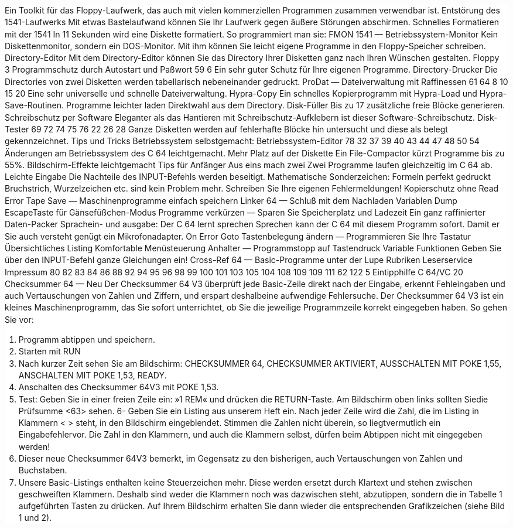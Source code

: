 Ein Toolkit für das Floppy-Laufwerk, das auch mit vielen kommerziellen Programmen zusammen verwendbar ist.
Entstörung des 1541-Laufwerks
Mit etwas Bastelaufwand können Sie Ihr Laufwerk gegen äußere Störungen abschirmen.
Schnelles Formatieren mit der 1541
In 11 Sekunden wird eine Diskette formatiert.
So programmiert man sie:
FMON 1541 — Betriebssystem-Monitor
Kein Diskettenmonitor, sondern ein DOS-Monitor.
Mit ihm können Sie leicht eigene Programme in den Floppy-Speicher schreiben.
Directory-Editor
Mit dem Directory-Editor können Sie das Directory Ihrer Disketten ganz nach Ihren Wünschen gestalten.
	Floppy	
3	Programmschutz durch Autostart und Paßwort	59
6	Ein sehr guter Schutz für Ihre eigenen Programme. Directory-Drucker Die Directories von zwei Disketten werden tabellarisch nebeneinander gedruckt. ProDat — Dateiverwaltung mit Raffinessen	61 64
8 10 15 20	Eine sehr universelle und schnelle Dateiverwaltung. Hypra-Copy Ein schnelles Kopierprogramm mit Hypra-Load und Hypra-Save-Routinen. Programme leichter laden Direktwahl aus dem Directory. Disk-Füller Bis zu 17 zusätzliche freie Blöcke generieren. Schreibschutz per Software Eleganter als das Hantieren mit Schreibschutz-Aufklebern ist dieser Software-Schreibschutz. Disk-Tester	69 72 74 75 76
22 26 28	Ganze Disketten werden auf fehlerhafte Blöcke hin untersucht und diese als belegt gekennzeichnet. Tips und Tricks Betriebssystem selbstgemacht: Betriebssystem-Editor	78
32 37 39 40 43 44 47 48 50 54	Änderungen am Betriebssystem des C 64 leichtgemacht. Mehr Platz auf der Diskette Ein File-Compactor kürzt Programme bis zu 55%. Bildschirm-Effekte leichtgemacht Tips für Anfänger Aus eins mach zwei Zwei Programme laufen gleichzeitig im C 64 ab. Leichte Eingabe Die Nachteile des INPUT-Befehls werden beseitigt. Mathematische Sonderzeichen: Formeln perfekt gedruckt Bruchstrich, Wurzelzeichen etc. sind kein Problem mehr. Schreiben Sie Ihre eigenen Fehlermeldungen! Kopierschutz ohne Read Error Tape Save — Maschinenprogramme einfach speichern Linker 64 — Schluß mit dem Nachladen Variablen Dump EscapeTaste für Gänsefüßchen-Modus Programme verkürzen — Sparen Sie Speicherplatz und Ladezeit Ein ganz raffinierter Daten-Packer Sprachein- und ausgabe: Der C 64 lernt sprechen Sprechen kann der C 64 mit diesem Programm sofort. Damit er Sie auch versteht genügt ein Mikrofonadapter. On Error Goto Tastenbelegung ändern — Programmieren Sie Ihre Tastatur Übersichtliches Listing Komfortable Menüsteuerung Anhalter — Programmstopp auf Tastendruck Variable Funktionen Geben Sie über den INPUT-Befehl ganze Gleichungen ein! Cross-Ref 64 — Basic-Programme unter der Lupe Rubriken Leserservice Impressum	80 82 83 84 86 88 92 94 95 96 98 99 100 101 103 105 104 108 109 109 111 62 122
5
Eintipphilfe
C 64/VC 20
Checksummer 64 — Neu
Der Checksummer 64 V3 überprüft jede Basic-Zeile direkt nach der Eingabe, erkennt Fehleingaben und auch Vertauschungen von Zahlen und Ziffern, und erspart deshalbeine aufwendige Fehlersuche.
Der Checksummer 64 V3 ist ein kleines Maschinenprogramm, das Sie sofort unterrichtet, ob Sie die jeweilige Programmzeile korrekt eingegeben haben.
So gehen Sie vor:
1.	Programm abtippen und speichern.
2.	Starten mit RUN
3.	Nach kurzer Zeit sehen Sie am Bildschirm:
CHECKSUMMER 64, CHECKSUMMER AKTIVIERT, AUSSCHALTEN MIT POKE 1,55, ANSCHALTEN MIT POKE 1,53, READY.
4.	Anschalten des Checksummer 64V3 mit POKE 1,53.
5.	Test: Geben Sie in einer freien Zeile ein: »1 REM« und drücken die RETURN-Taste. Am Bildschirm oben links sollten Siedie Prüfsumme <63> sehen.
6-	Geben Sie ein Listing aus unserem Heft ein. Nach jeder Zeile wird die Zahl, die im Listing in Klammern < > steht, in den Bildschirm eingeblendet. Stimmen die Zahlen nicht überein, so liegtvermutlich ein Eingabefehlervor. Die Zahl in den Klammern, und auch die Klammern selbst, dürfen beim Abtippen nicht mit eingegeben werden!
7.	Dieser neue Checksummer 64V3 bemerkt, im Gegensatz zu den bisherigen, auch Vertauschungen von Zahlen und Buchstaben.
8.	Unsere Basic-Listings enthalten keine Steuerzeichen mehr. Diese werden ersetzt durch Klartext und stehen zwischen geschweiften Klammern. Deshalb sind weder die Klammern noch was dazwischen steht, abzutippen, sondern die in Tabelle 1 aufgeführten Tasten zu drücken. Auf Ihrem Bildschirm erhalten Sie dann wieder die entsprechenden Grafikzeichen (siehe Bild 1 und 2).